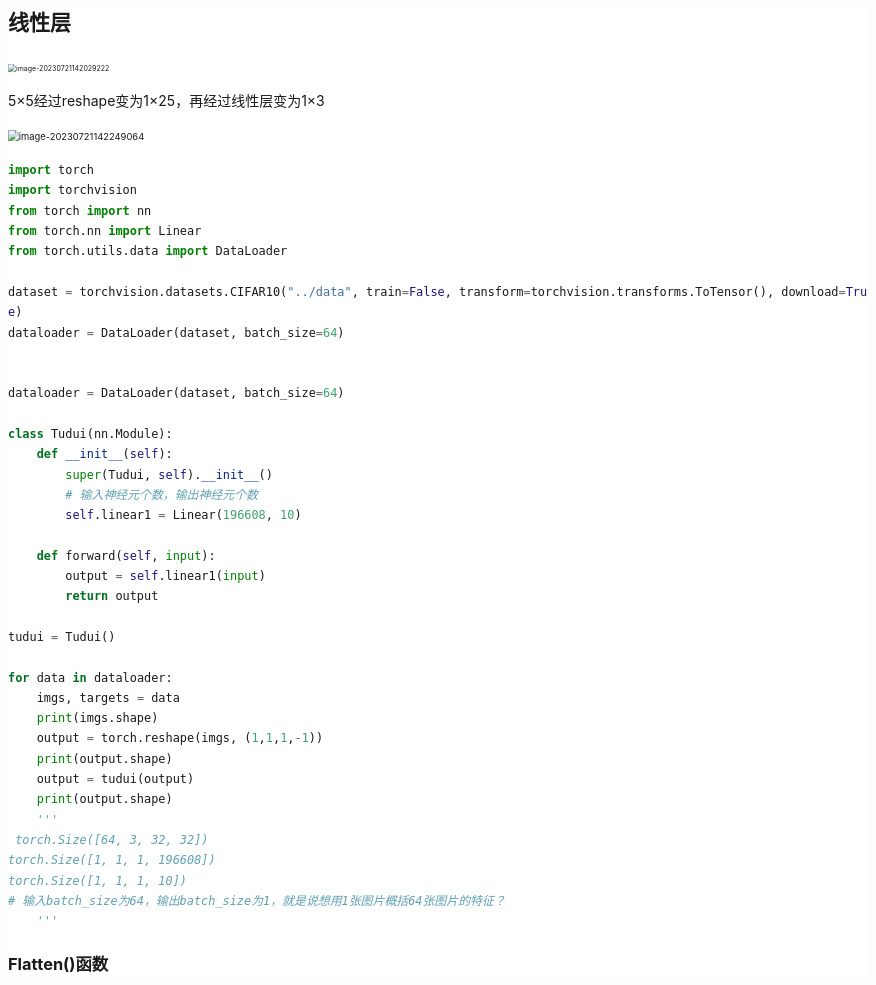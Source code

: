 ## 线性层

<img src="https://cdn.jsdelivr.net/gh/techniquenotes/photohouse@main/Pytorch/Learning%20note/Day3/202307212129928.png" alt="image-20230721142029222" style="zoom:50%;" />

5×5经过reshape变为1×25，再经过线性层变为1×3

<img src="https://cdn.jsdelivr.net/gh/techniquenotes/photohouse@main/Pytorch/Learning%20note/Day3/202307212129920.png" alt="image-20230721142249064" style="zoom:67%;" />

```python
import torch
import torchvision
from torch import nn
from torch.nn import Linear
from torch.utils.data import DataLoader

dataset = torchvision.datasets.CIFAR10("../data", train=False, transform=torchvision.transforms.ToTensor(), download=True)
dataloader = DataLoader(dataset, batch_size=64)


dataloader = DataLoader(dataset, batch_size=64)

class Tudui(nn.Module):
    def __init__(self):
        super(Tudui, self).__init__()
        # 输入神经元个数，输出神经元个数
        self.linear1 = Linear(196608, 10)

    def forward(self, input):
        output = self.linear1(input)
        return output

tudui = Tudui()

for data in dataloader:
    imgs, targets = data
    print(imgs.shape)
    output = torch.reshape(imgs, (1,1,1,-1))
    print(output.shape)
    output = tudui(output)
    print(output.shape)
    '''
 torch.Size([64, 3, 32, 32])
torch.Size([1, 1, 1, 196608])
torch.Size([1, 1, 1, 10])
# 输入batch_size为64，输出batch_size为1，就是说想用1张图片概括64张图片的特征？
    '''
```

### Flatten()函数
